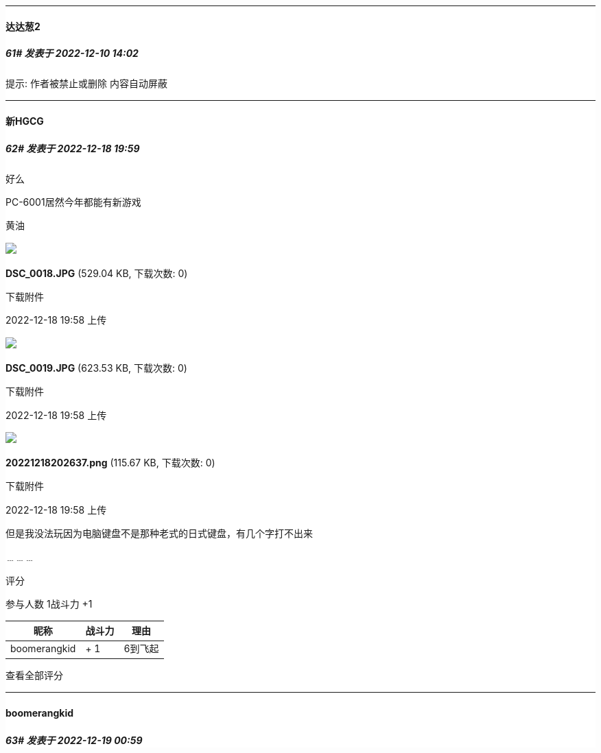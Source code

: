 *****

####  达达葱2  
##### 61#       发表于 2022-12-10 14:02

提示: 作者被禁止或删除 内容自动屏蔽

*****

####  新HGCG  
##### 62#       发表于 2022-12-18 19:59

好么

PC-6001居然今年都能有新游戏

黄油

<img src="https://img.stage1st.com/forum/202212/18/195838mpqyey09pb7f9ymy.jpg" referrerpolicy="no-referrer">

<strong>DSC_0018.JPG</strong> (529.04 KB, 下载次数: 0)

下载附件

2022-12-18 19:58 上传

<img src="https://img.stage1st.com/forum/202212/18/195843j0wblqzqapwlu44q.jpg" referrerpolicy="no-referrer">

<strong>DSC_0019.JPG</strong> (623.53 KB, 下载次数: 0)

下载附件

2022-12-18 19:58 上传

<img src="https://img.stage1st.com/forum/202212/18/195847m9s97za1997abwdh.png" referrerpolicy="no-referrer">

<strong>20221218202637.png</strong> (115.67 KB, 下载次数: 0)

下载附件

2022-12-18 19:58 上传

但是我没法玩因为电脑键盘不是那种老式的日式键盘，有几个字打不出来

﹍﹍﹍

评分

 参与人数 1战斗力 +1

|昵称|战斗力|理由|
|----|---|---|
| boomerangkid| + 1|6到飞起|

查看全部评分

*****

####  boomerangkid  
##### 63#       发表于 2022-12-19 00:59
